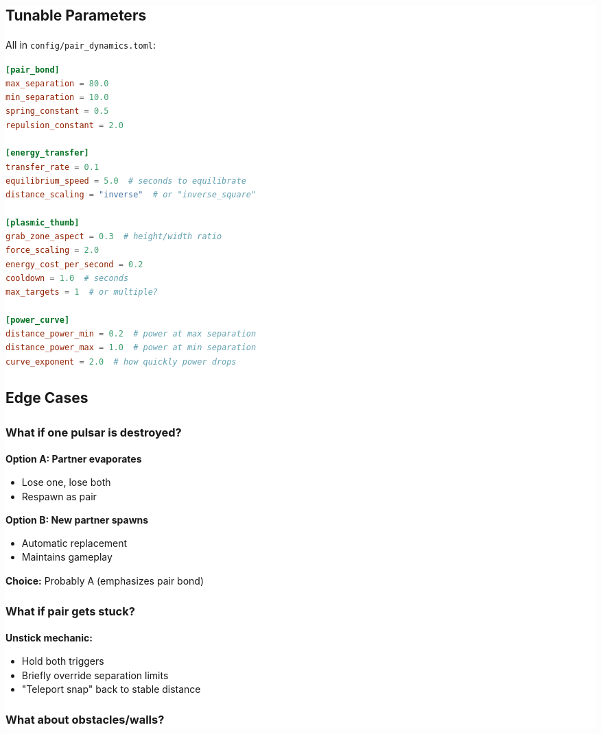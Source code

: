 ## Tunable Parameters

All in `config/pair_dynamics.toml`:

```toml
[pair_bond]
max_separation = 80.0
min_separation = 10.0
spring_constant = 0.5
repulsion_constant = 2.0

[energy_transfer]
transfer_rate = 0.1
equilibrium_speed = 5.0  # seconds to equilibrate
distance_scaling = "inverse"  # or "inverse_square"

[plasmic_thumb]
grab_zone_aspect = 0.3  # height/width ratio
force_scaling = 2.0
energy_cost_per_second = 0.2
cooldown = 1.0  # seconds
max_targets = 1  # or multiple?

[power_curve]
distance_power_min = 0.2  # power at max separation
distance_power_max = 1.0  # power at min separation
curve_exponent = 2.0  # how quickly power drops
```

## Edge Cases

### What if one pulsar is destroyed?

**Option A: Partner evaporates**
- Lose one, lose both
- Respawn as pair

**Option B: New partner spawns**
- Automatic replacement
- Maintains gameplay

**Choice:** Probably A (emphasizes pair bond)

### What if pair gets stuck?

**Unstick mechanic:**
- Hold both triggers
- Briefly override separation limits
- "Teleport snap" back to stable distance

### What about obstacles/walls?
